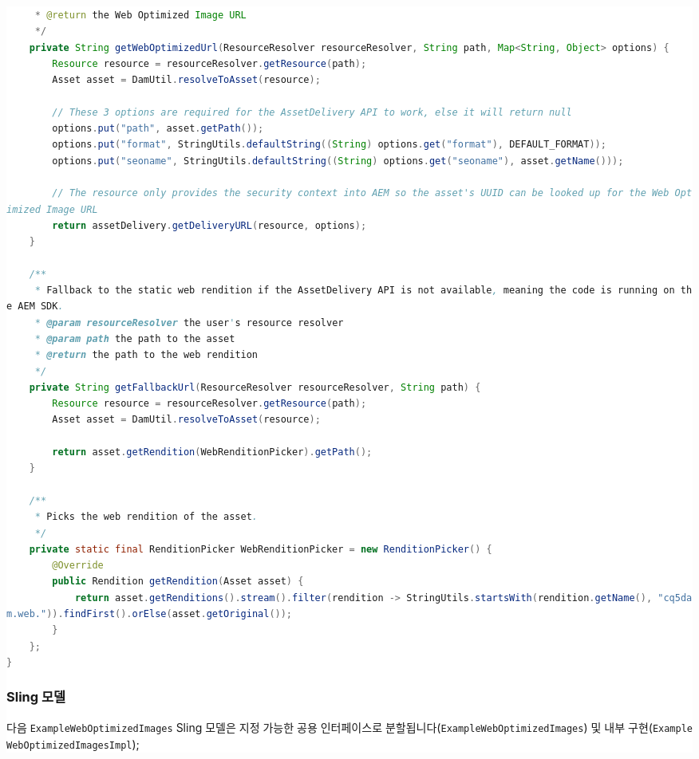 ```java
     * @return the Web Optimized Image URL
     */
    private String getWebOptimizedUrl(ResourceResolver resourceResolver, String path, Map<String, Object> options) {
        Resource resource = resourceResolver.getResource(path);
        Asset asset = DamUtil.resolveToAsset(resource);

        // These 3 options are required for the AssetDelivery API to work, else it will return null
        options.put("path", asset.getPath());
        options.put("format", StringUtils.defaultString((String) options.get("format"), DEFAULT_FORMAT));
        options.put("seoname", StringUtils.defaultString((String) options.get("seoname"), asset.getName()));

        // The resource only provides the security context into AEM so the asset's UUID can be looked up for the Web Optimized Image URL
        return assetDelivery.getDeliveryURL(resource, options);
    }

    /**
     * Fallback to the static web rendition if the AssetDelivery API is not available, meaning the code is running on the AEM SDK.
     * @param resourceResolver the user's resource resolver
     * @param path the path to the asset
     * @return the path to the web rendition
     */
    private String getFallbackUrl(ResourceResolver resourceResolver, String path) {
        Resource resource = resourceResolver.getResource(path);
        Asset asset = DamUtil.resolveToAsset(resource);

        return asset.getRendition(WebRenditionPicker).getPath();
    }

    /**
     * Picks the web rendition of the asset.
     */
    private static final RenditionPicker WebRenditionPicker = new RenditionPicker() {
        @Override
        public Rendition getRendition(Asset asset) {
            return asset.getRenditions().stream().filter(rendition -> StringUtils.startsWith(rendition.getName(), "cq5dam.web.")).findFirst().orElse(asset.getOriginal());
        }
    };
}
```

### Sling 모델

다음 `ExampleWebOptimizedImages` Sling 모델은 지정 가능한 공용 인터페이스로 분할됩니다(`ExampleWebOptimizedImages`) 및 내부 구현(`ExampleWebOptimizedImagesImpl`);
